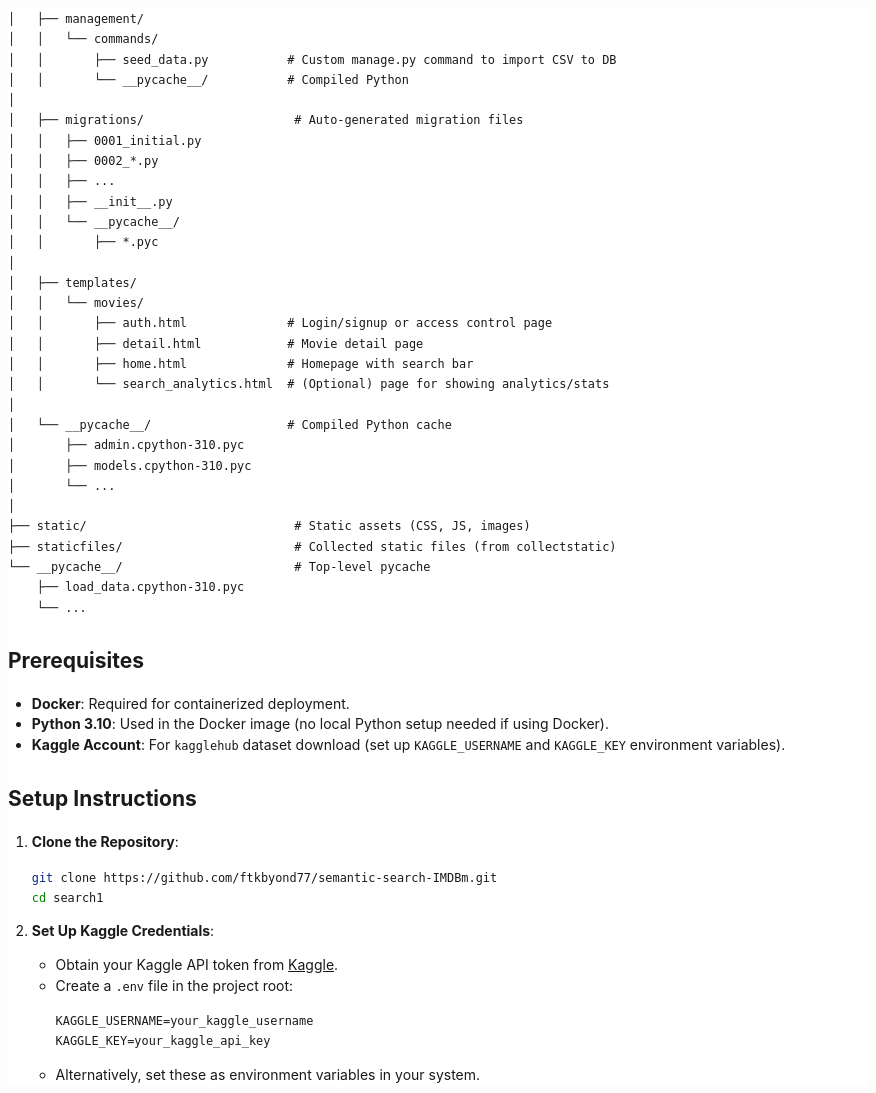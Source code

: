 ```
│   ├── management/
│   │   └── commands/
│   │       ├── seed_data.py           # Custom manage.py command to import CSV to DB
│   │       └── __pycache__/           # Compiled Python
│
│   ├── migrations/                     # Auto-generated migration files
│   │   ├── 0001_initial.py
│   │   ├── 0002_*.py
│   │   ├── ...
│   │   ├── __init__.py
│   │   └── __pycache__/
│   │       ├── *.pyc
│
│   ├── templates/
│   │   └── movies/
│   │       ├── auth.html              # Login/signup or access control page
│   │       ├── detail.html            # Movie detail page
│   │       ├── home.html              # Homepage with search bar
│   │       └── search_analytics.html  # (Optional) page for showing analytics/stats
│
│   └── __pycache__/                   # Compiled Python cache
│       ├── admin.cpython-310.pyc
│       ├── models.cpython-310.pyc
│       └── ...
│
├── static/                             # Static assets (CSS, JS, images)
├── staticfiles/                        # Collected static files (from collectstatic)
└── __pycache__/                        # Top-level pycache
    ├── load_data.cpython-310.pyc
    └── ...

```

## Prerequisites
- **Docker**: Required for containerized deployment.
- **Python 3.10**: Used in the Docker image (no local Python setup needed if using Docker).
- **Kaggle Account**: For `kagglehub` dataset download (set up `KAGGLE_USERNAME` and `KAGGLE_KEY` environment variables).

## Setup Instructions
1. **Clone the Repository**:
   ```bash
   git clone https://github.com/ftkbyond77/semantic-search-IMDBm.git
   cd search1
   ```

2. **Set Up Kaggle Credentials**:
   - Obtain your Kaggle API token from [Kaggle](https://www.kaggle.com/settings/account).
   - Create a `.env` file in the project root:
     ```env
     KAGGLE_USERNAME=your_kaggle_username
     KAGGLE_KEY=your_kaggle_api_key
     ```
   - Alternatively, set these as environment variables in your system.
